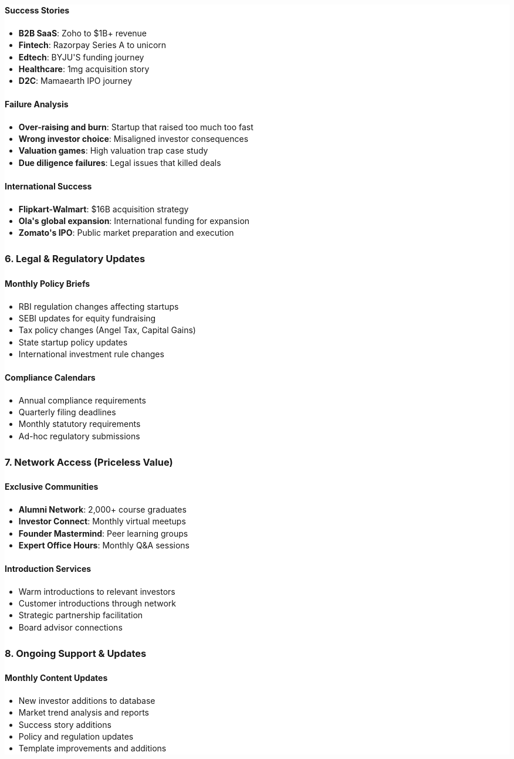 #### Success Stories
- **B2B SaaS**: Zoho to $1B+ revenue
- **Fintech**: Razorpay Series A to unicorn
- **Edtech**: BYJU'S funding journey
- **Healthcare**: 1mg acquisition story
- **D2C**: Mamaearth IPO journey

#### Failure Analysis
- **Over-raising and burn**: Startup that raised too much too fast
- **Wrong investor choice**: Misaligned investor consequences
- **Valuation games**: High valuation trap case study
- **Due diligence failures**: Legal issues that killed deals

#### International Success
- **Flipkart-Walmart**: $16B acquisition strategy
- **Ola's global expansion**: International funding for expansion
- **Zomato's IPO**: Public market preparation and execution

### 6. Legal & Regulatory Updates

#### Monthly Policy Briefs
- RBI regulation changes affecting startups
- SEBI updates for equity fundraising
- Tax policy changes (Angel Tax, Capital Gains)
- State startup policy updates
- International investment rule changes

#### Compliance Calendars
- Annual compliance requirements
- Quarterly filing deadlines
- Monthly statutory requirements
- Ad-hoc regulatory submissions

### 7. Network Access (Priceless Value)

#### Exclusive Communities
- **Alumni Network**: 2,000+ course graduates
- **Investor Connect**: Monthly virtual meetups
- **Founder Mastermind**: Peer learning groups
- **Expert Office Hours**: Monthly Q&A sessions

#### Introduction Services
- Warm introductions to relevant investors
- Customer introductions through network
- Strategic partnership facilitation
- Board advisor connections

### 8. Ongoing Support & Updates

#### Monthly Content Updates
- New investor additions to database
- Market trend analysis and reports
- Success story additions
- Policy and regulation updates
- Template improvements and additions
